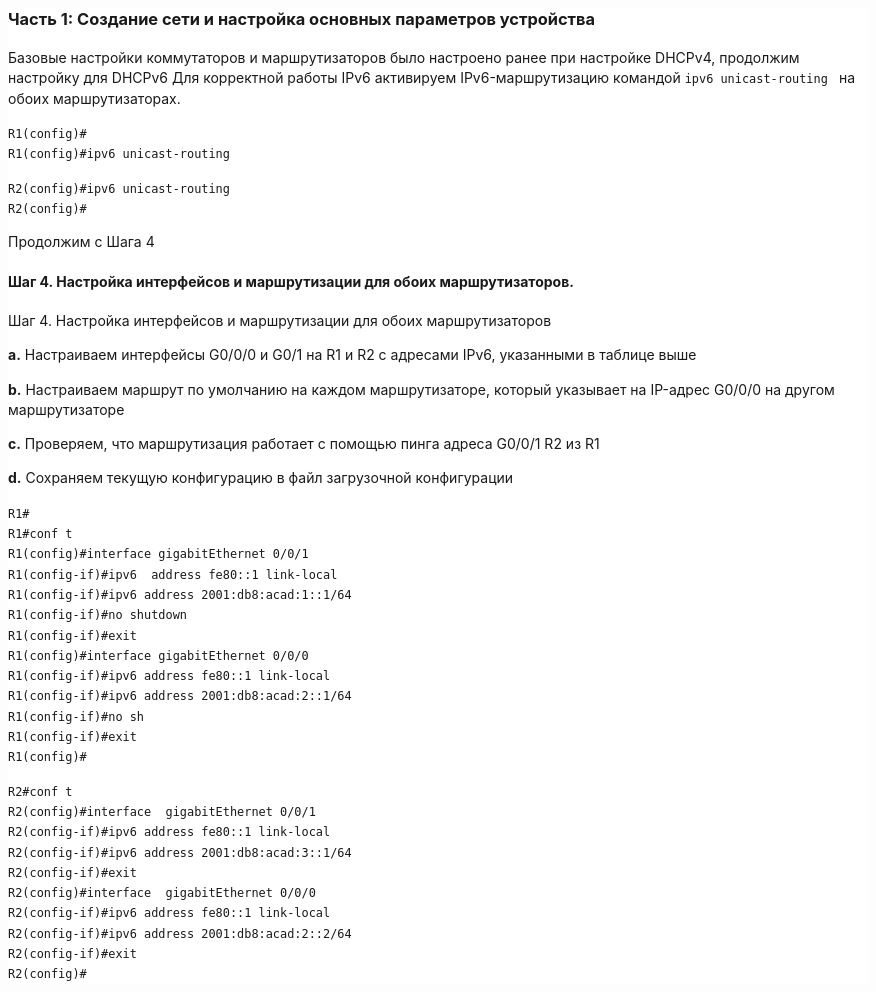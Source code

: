 
### Часть 1: Создание сети и настройка основных параметров устройства

Базовые настройки коммутаторов и маршрутизаторов было настроено ранее при настройке DHCPv4, продолжим настройку для DHCPv6
Для корректной работы IPv6 активируем IPv6-маршрутизацию командой `ipv6 unicast-routing
` на обоих маршрутизаторах.

```	
R1(config)#
R1(config)#ipv6 unicast-routing
```

```
R2(config)#ipv6 unicast-routing
R2(config)#
```


Продолжим с Шага 4

#### Шаг 4. Настройка интерфейсов и маршрутизации для обоих маршрутизаторов.
Шаг 4. Настройка интерфейсов и маршрутизации для обоих маршрутизаторов

**a.** Настраиваем интерфейсы G0/0/0 и G0/1 на R1 и R2 с адресами IPv6, указанными в таблице выше

**b.** Настраиваем маршрут по умолчанию на каждом маршрутизаторе, который указывает на IP-адрес G0/0/0 на другом маршрутизаторе

**c.** Проверяем, что маршрутизация работает с помощью пинга адреса G0/0/1 R2 из R1

**d.** Сохраняем текущую конфигурацию в файл загрузочной конфигурации

```
R1#
R1#conf t
R1(config)#interface gigabitEthernet 0/0/1
R1(config-if)#ipv6  address fe80::1 link-local
R1(config-if)#ipv6 address 2001:db8:acad:1::1/64
R1(config-if)#no shutdown 
R1(config-if)#exit 
R1(config)#interface gigabitEthernet 0/0/0
R1(config-if)#ipv6 address fe80::1 link-local 
R1(config-if)#ipv6 address 2001:db8:acad:2::1/64
R1(config-if)#no sh
R1(config-if)#exit 
R1(config)#
```

```
R2#conf t
R2(config)#interface  gigabitEthernet 0/0/1
R2(config-if)#ipv6 address fe80::1 link-local 
R2(config-if)#ipv6 address 2001:db8:acad:3::1/64
R2(config-if)#exit 
R2(config)#interface  gigabitEthernet 0/0/0
R2(config-if)#ipv6 address fe80::1 link-local 
R2(config-if)#ipv6 address 2001:db8:acad:2::2/64
R2(config-if)#exit 
R2(config)#
```
